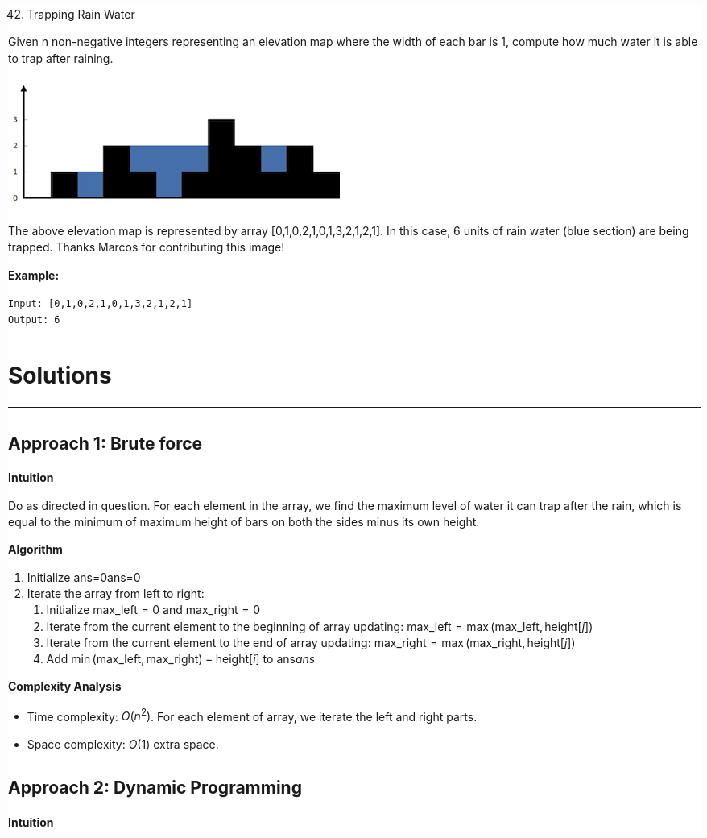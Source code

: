 42. Trapping Rain Water

Given n non-negative integers representing an elevation map where the width of each bar is 1, compute how much water it is able to trap after raining.

![42_rainwatertrap](img/42_rainwatertrap.png)

The above elevation map is represented by array [0,1,0,2,1,0,1,3,2,1,2,1]. In this case, 6 units of rain water (blue section) are being trapped. Thanks Marcos for contributing this image!

**Example:**
```
Input: [0,1,0,2,1,0,1,3,2,1,2,1]
Output: 6
```

# Solutions
---
## Approach 1: Brute force
**Intuition**

Do as directed in question. For each element in the array, we find the maximum level of water it can trap after the rain, which is equal to the minimum of maximum height of bars on both the sides minus its own height.

**Algorithm**

1. Initialize ans=0ans=0
1. Iterate the array from left to right:
    1. Initialize $\text{max_left}=0$ and $\text{max_right}=0$
    1. Iterate from the current element to the beginning of array updating:
        $\text{max_left}=\max(\text{max_left},\text{height}[j])$
    1. Iterate from the current element to the end of array updating:
        $\text{max_right}=\max(\text{max_right},\text{height}[j])$
    1. Add $\min(\text{max_left},\text{max_right}) - \text{height}[i]$ to $\text{ans}ans$

**Complexity Analysis**

* Time complexity: $O(n^2)$. For each element of array, we iterate the left and right parts.

* Space complexity: $O(1)$ extra space.

## Approach 2: Dynamic Programming
**Intuition**
